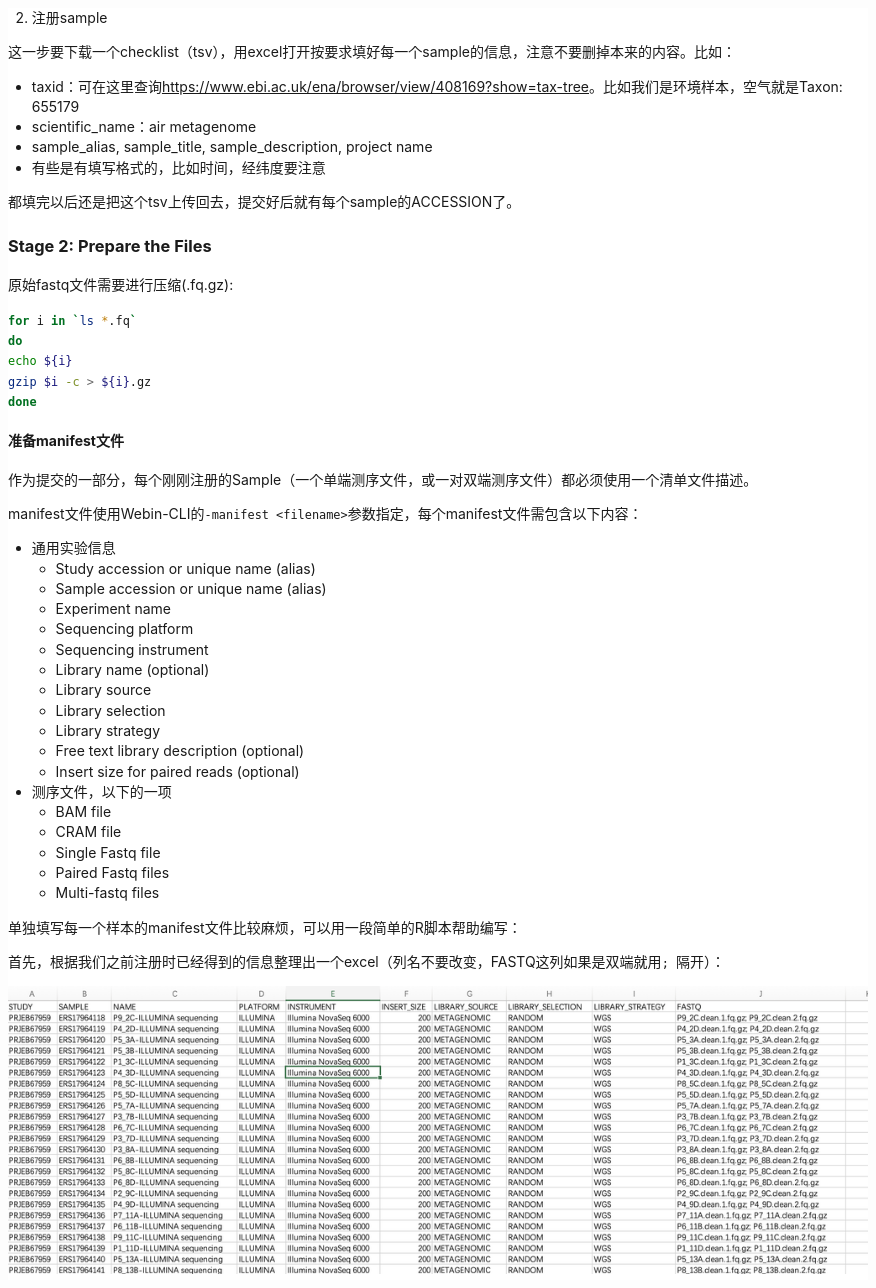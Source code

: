 2. 注册sample

这一步要下载一个checklist（tsv），用excel打开按要求填好每一个sample的信息，注意不要删掉本来的内容。比如：

- taxid：可在这里查询<https://www.ebi.ac.uk/ena/browser/view/408169?show=tax-tree>。比如我们是环境样本，空气就是Taxon: 655179
- scientific_name：air metagenome
- sample_alias, sample_title, sample_description, project name
- 有些是有填写格式的，比如时间，经纬度要注意

都填完以后还是把这个tsv上传回去，提交好后就有每个sample的ACCESSION了。

### Stage 2: Prepare the Files

原始fastq文件需要进行压缩(.fq.gz):

```bash
for i in `ls *.fq`
do
echo ${i}
gzip $i -c > ${i}.gz
done
```

#### 准备manifest文件

作为提交的一部分，每个刚刚注册的Sample（一个单端测序文件，或一对双端测序文件）都必须使用一个清单文件描述。

manifest文件使用Webin-CLI的`-manifest <filename>`参数指定，每个manifest文件需包含以下内容：

- 通用实验信息
    - Study accession or unique name (alias)
    - Sample accession or unique name (alias)
    - Experiment name
    - Sequencing platform
    - Sequencing instrument
    - Library name (optional)
    - Library source
    - Library selection
    - Library strategy
    - Free text library description (optional)
    - Insert size for paired reads (optional)
- 测序文件，以下的一项
    - BAM file
    - CRAM file
    - Single Fastq file
    - Paired Fastq files
    - Multi-fastq files

单独填写每一个样本的manifest文件比较麻烦，可以用一段简单的R脚本帮助编写：

首先，根据我们之前注册时已经得到的信息整理出一个excel（列名不要改变，FASTQ这列如果是双端就用`; `隔开）：

<img src="images/ena3.png" title=""/>